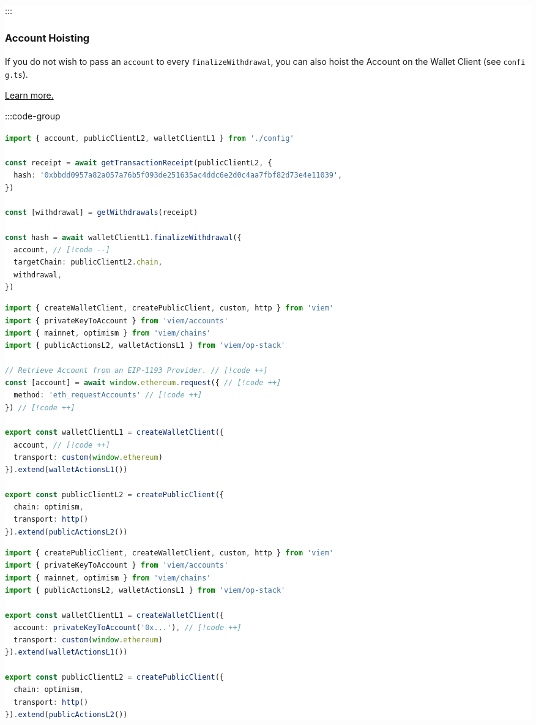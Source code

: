 :::

### Account Hoisting

If you do not wish to pass an `account` to every `finalizeWithdrawal`, you can also hoist the Account on the Wallet Client (see `config.ts`).

[Learn more.](/docs/clients/wallet#account)

:::code-group

```ts [example.ts]
import { account, publicClientL2, walletClientL1 } from './config'

const receipt = await getTransactionReceipt(publicClientL2, {
  hash: '0xbbdd0957a82a057a76b5f093de251635ac4ddc6e2d0c4aa7fbf82d73e4e11039',
})

const [withdrawal] = getWithdrawals(receipt)
 
const hash = await walletClientL1.finalizeWithdrawal({ 
  account, // [!code --]
  targetChain: publicClientL2.chain, 
  withdrawal, 
}) 
```

```ts [config.ts (JSON-RPC Account)]
import { createWalletClient, createPublicClient, custom, http } from 'viem'
import { privateKeyToAccount } from 'viem/accounts'
import { mainnet, optimism } from 'viem/chains'
import { publicActionsL2, walletActionsL1 } from 'viem/op-stack'

// Retrieve Account from an EIP-1193 Provider. // [!code ++]
const [account] = await window.ethereum.request({ // [!code ++]
  method: 'eth_requestAccounts' // [!code ++]
}) // [!code ++]

export const walletClientL1 = createWalletClient({
  account, // [!code ++]
  transport: custom(window.ethereum)
}).extend(walletActionsL1())

export const publicClientL2 = createPublicClient({
  chain: optimism,
  transport: http()
}).extend(publicActionsL2())
```

```ts [config.ts (Local Account)]
import { createPublicClient, createWalletClient, custom, http } from 'viem'
import { privateKeyToAccount } from 'viem/accounts'
import { mainnet, optimism } from 'viem/chains'
import { publicActionsL2, walletActionsL1 } from 'viem/op-stack'

export const walletClientL1 = createWalletClient({
  account: privateKeyToAccount('0x...'), // [!code ++]
  transport: custom(window.ethereum)
}).extend(walletActionsL1())

export const publicClientL2 = createPublicClient({
  chain: optimism,
  transport: http()
}).extend(publicActionsL2())
```
